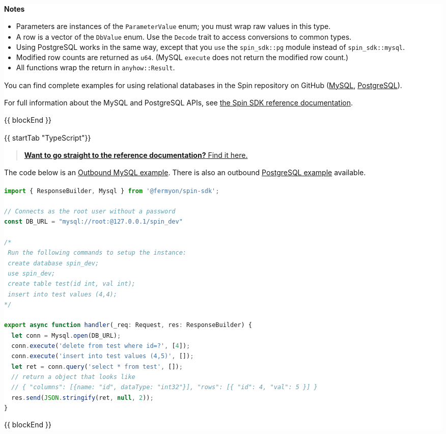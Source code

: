 **Notes**

* Parameters are instances of the `ParameterValue` enum; you must wrap raw values in this type.
* A row is a vector of the `DbValue` enum. Use the `Decode` trait to access conversions to common types.
* Using PostgreSQL works in the same way, except that you `use` the `spin_sdk::pg` module instead of `spin_sdk::mysql`.
* Modified row counts are returned as `u64`. (MySQL `execute` does not return the modified row count.)
* All functions wrap the return in `anyhow::Result`.

You can find complete examples for using relational databases in the Spin repository on GitHub ([MySQL](https://github.com/fermyon/spin-rust-sdk/tree/main/examples/mysql), [PostgreSQL](https://github.com/fermyon/spin-rust-sdk/tree/main/examples/postgres)).

For full information about the MySQL and PostgreSQL APIs, see [the Spin SDK reference documentation](https://docs.rs/spin-sdk/latest/spin_sdk/index.html).

{{ blockEnd }}

{{ startTab "TypeScript"}}

> [**Want to go straight to the reference documentation?**  Find it here.](https://fermyon.github.io/spin-js-sdk/)

The code below is an [Outbound MySQL example](https://github.com/fermyon/spin-js-sdk/tree/main/examples/spin-host-apis/spin-mysql). There is also an outbound [PostgreSQL example](https://github.com/fermyon/spin-js-sdk/tree/main/examples/spin-host-apis/spin-postgres) available.

```ts
import { ResponseBuilder, Mysql } from '@fermyon/spin-sdk';

// Connects as the root user without a password 
const DB_URL = "mysql://root:@127.0.0.1/spin_dev"

/*
 Run the following commands to setup the instance:
 create database spin_dev;
 use spin_dev;
 create table test(id int, val int);
 insert into test values (4,4);
*/

export async function handler(_req: Request, res: ResponseBuilder) {
  let conn = Mysql.open(DB_URL);
  conn.execute('delete from test where id=?', [4]);
  conn.execute('insert into test values (4,5)', []);
  let ret = conn.query('select * from test', []);
  // return a object that looks like 
  // { "columns": [{name: "id", dataType: "int32"}], "rows": [{ "id": 4, "val": 5 }] }
  res.send(JSON.stringify(ret, null, 2));
}
```

{{ blockEnd }}
